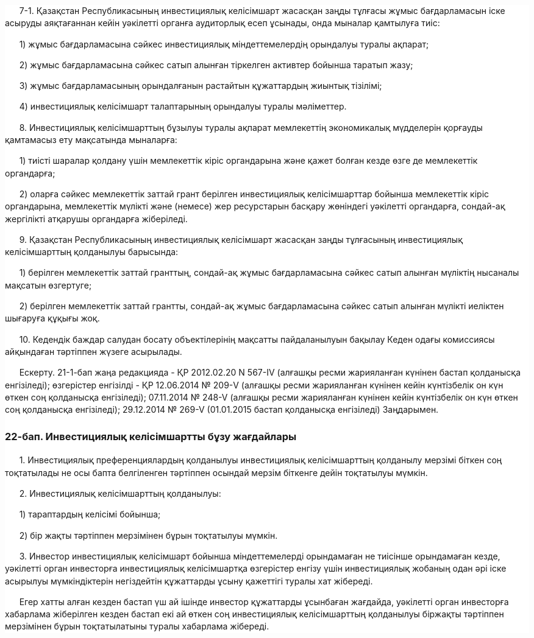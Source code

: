       7-1. Қазақстан Республикасының инвестициялық келісімшарт жасасқан заңды тұлғасы жұмыс бағдарламасын іске асыруды аяқтағаннан кейін уәкілетті органға аудиторлық есеп ұсынады, онда мыналар қамтылуға тиіс:

      1) жұмыс бағдарламасына сәйкес инвестициялық міндеттемелердің орындалуы туралы ақпарат;

      2) жұмыс бағдарламасына сәйкес сатып алынған тіркелген активтер бойынша таратып жазу;

      3) жұмыс бағдарламасының орындалғанын растайтын құжаттардың жиынтық тізілімі;

      4) инвестициялық келісімшарт талаптарының орындалуы туралы мәліметтер.

      8. Инвестициялық келiсiмшарттың бұзылуы туралы ақпарат мемлекеттiң экономикалық мүдделерiн қорғауды қамтамасыз ету мақсатында мыналарға:

      1) тиiстi шаралар қолдану үшiн мемлекеттік кіріс органдарына және қажет болған кезде өзге де мемлекеттiк органдарға;

      2) оларға сәйкес мемлекеттiк заттай грант берiлген инвестициялық келiсiмшарттар бойынша мемлекеттік кіріс органдарына, мемлекеттiк мүлiктi және (немесе) жер ресурстарын басқару жөніндегі уәкілетті органдарға, сондай-ақ жергiлiктi атқарушы органдарға жiберiледi.

      9. Қазақстан Республикасының инвестициялық келiсiмшарт жасасқан заңды тұлғасының инвестициялық келiсiмшарттың қолданылуы барысында:

      1) берiлген мемлекеттiк заттай гранттың, сондай-ақ жұмыс бағдарламасына сәйкес сатып алынған мүлiктiң нысаналы мақсатын өзгертуге;

      2) берiлген мемлекеттiк заттай грантты, сондай-ақ жұмыс бағдарламасына сәйкес сатып алынған мүлiктi иеліктен шығаруға құқығы жоқ.

      10. Кедендік баждар салудан босату объектілерінің мақсатты пайдаланылуын бақылау Кеден одағы комиссиясы айқындаған тәртіппен жүзеге асырылады.

      Ескерту. 21-1-бап жаңа редакцияда - ҚР 2012.02.20 N 567-IV (алғашқы ресми жарияланған күнінен бастап қолданысқа енгізіледі); өзгерістер енгізілді - ҚР 12.06.2014 № 209-V (алғашқы ресми жарияланған күнінен кейiн күнтiзбелiк он күн өткен соң қолданысқа енгiзiледi); 07.11.2014 № 248-V (алғашқы ресми жарияланған күнінен кейiн күнтiзбелiк он күн өткен соң қолданысқа енгiзiледi); 29.12.2014 № 269-V (01.01.2015 бастап қолданысқа енгізіледі) Заңдарымен.

### 22-бап. Инвестициялық келiсiмшартты бұзу жағдайлары

      1. Инвестициялық преференциялардың қолданылуы инвестициялық келiсiмшарттың қолданылу мерзiмi бiткен соң тоқтатылады не осы бапта белгiленген тәртiппен осындай мерзiм бiткенге дейiн тоқтатылуы мүмкiн.

      2. Инвестициялық келiсiмшарттың қолданылуы:

      1) тараптардың келiсiмi бойынша;

      2) бiр жақты тәртiппен мерзiмiнен бұрын тоқтатылуы мүмкiн.

      3. Инвестор инвестициялық келісімшарт бойынша міндеттемелерді орындамаған не тиісінше орындамаған кезде, уәкілетті орган инвесторға инвестициялық келісімшартқа өзгерістер енгізу үшін инвестициялық жобаның одан әрі іске асырылуы мүмкіндіктерін негіздейтін құжаттарды ұсыну қажеттігі туралы хат жібереді.

      Егер хатты алған кезден бастап үш ай ішінде инвестор құжаттарды ұсынбаған жағдайда, уәкілетті орган инвесторға хабарлама жіберілген кезден бастап екі ай өткен соң инвестициялық келісімшарттың қолданылуы біржақты тәртіппен мерзімінен бұрын тоқтатылатыны туралы хабарлама жібереді.
